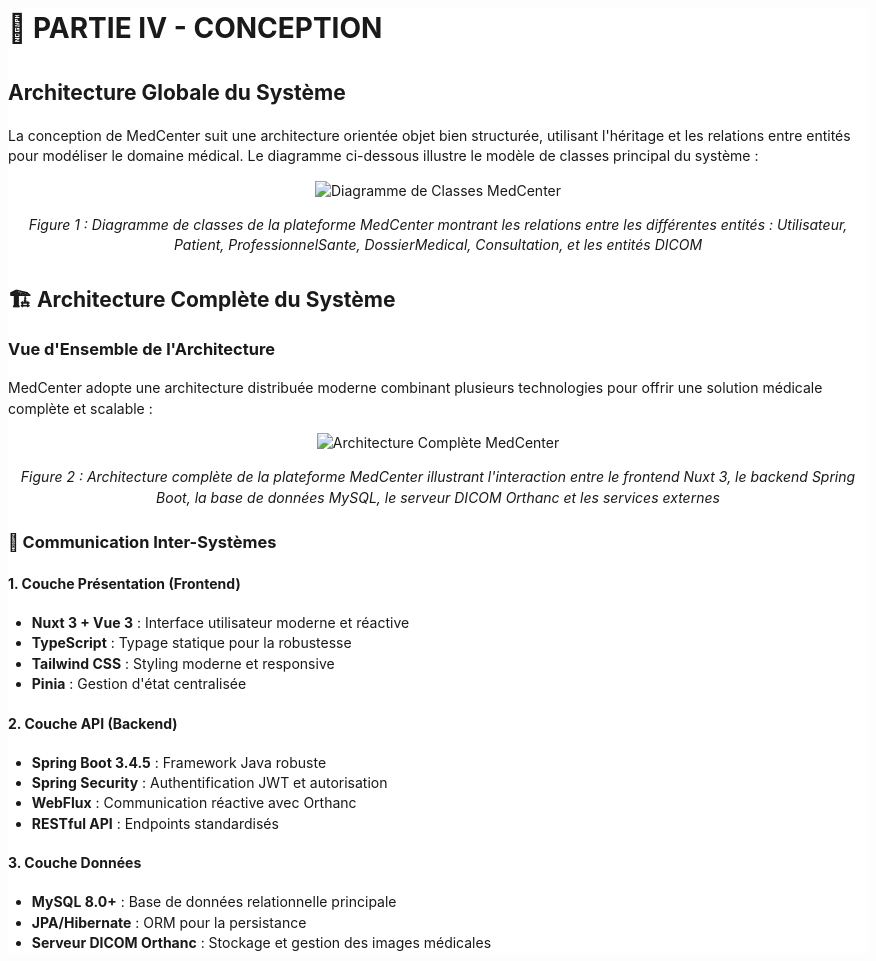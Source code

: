 
# 🎨 PARTIE IV - CONCEPTION

## Architecture Globale du Système

La conception de MedCenter suit une architecture orientée objet bien structurée, utilisant l'héritage et les relations entre entités pour modéliser le domaine médical. Le diagramme ci-dessous illustre le modèle de classes principal du système :

<div align="center" style="page-break-after: always;">

![Diagramme de Classes MedCenter](./docs/images/architecture-complete-medcenter.png)

*Figure 1 : Diagramme de classes de la plateforme MedCenter montrant les relations entre les différentes entités : Utilisateur, Patient, ProfessionnelSante, DossierMedical, Consultation, et les entités DICOM*

</div>

## 🏗️ Architecture Complète du Système

### Vue d'Ensemble de l'Architecture

MedCenter adopte une architecture distribuée moderne combinant plusieurs technologies pour offrir une solution médicale complète et scalable :

<div align="center" style="page-break-after: always;">

![Architecture Complète MedCenter](./docs/images/architecture-globale-medcenter.svg)

*Figure 2 : Architecture complète de la plateforme MedCenter illustrant l'interaction entre le frontend Nuxt 3, le backend Spring Boot, la base de données MySQL, le serveur DICOM Orthanc et les services externes*

</div>

### 🔄 Communication Inter-Systèmes

#### **1. Couche Présentation (Frontend)**
- **Nuxt 3 + Vue 3** : Interface utilisateur moderne et réactive
- **TypeScript** : Typage statique pour la robustesse
- **Tailwind CSS** : Styling moderne et responsive
- **Pinia** : Gestion d'état centralisée

#### **2. Couche API (Backend)**
- **Spring Boot 3.4.5** : Framework Java robuste
- **Spring Security** : Authentification JWT et autorisation
- **WebFlux** : Communication réactive avec Orthanc
- **RESTful API** : Endpoints standardisés

#### **3. Couche Données**
- **MySQL 8.0+** : Base de données relationnelle principale
- **JPA/Hibernate** : ORM pour la persistance
- **Serveur DICOM Orthanc** : Stockage et gestion des images médicales
